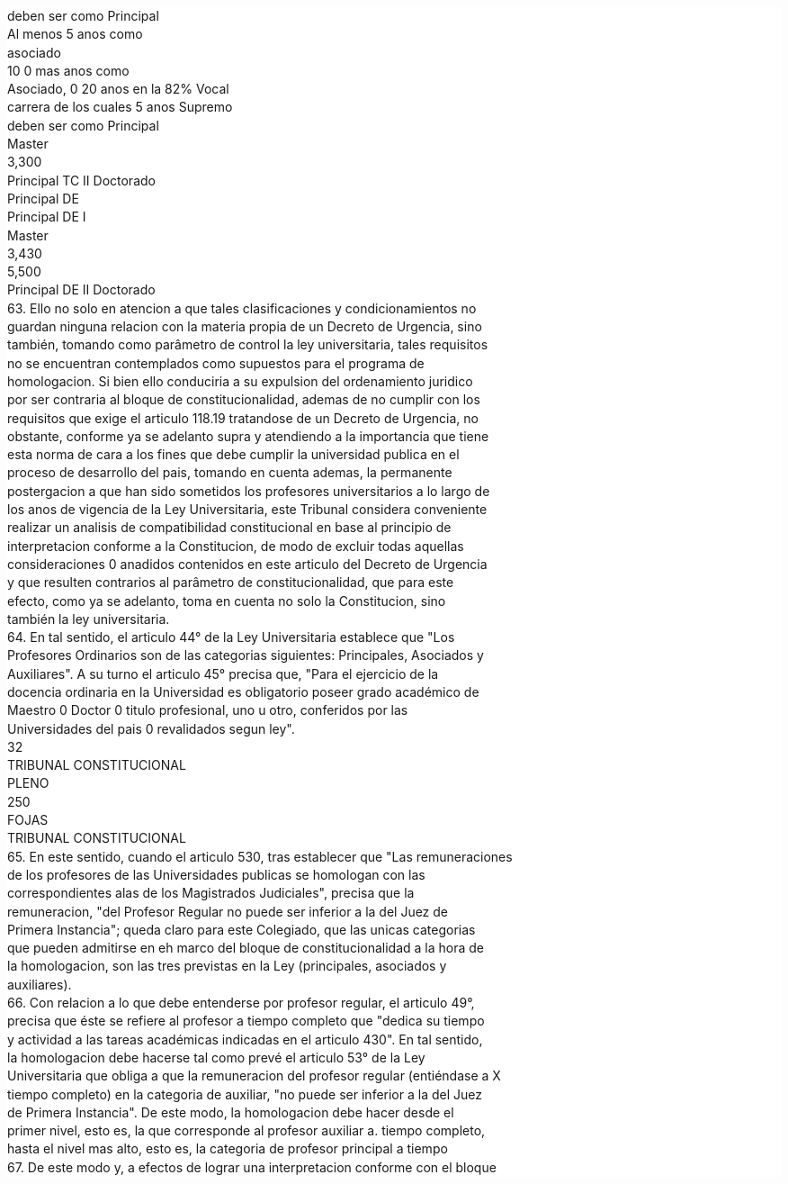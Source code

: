 deben ser como Principal  
Al menos 5 anos como  
asociado  
10 0 mas anos como  
Asociado, 0 20 anos en la 82% Vocal  
carrera de los cuales 5 anos Supremo  
deben ser como Principal  
Master  
3,300  
Principal TC II Doctorado  
Principal DE  
Principal DE I  
Master  
3,430  
5,500  
Principal DE II Doctorado  
63. Ello no solo en atencion a que tales clasificaciones y condicionamientos no  
guardan ninguna relacion con la materia propia de un Decreto de Urgencia, sino  
también, tomando como parâmetro de control la ley universitaria, tales requisitos  
no se encuentran contemplados como supuestos para el programa de  
homologacion. Si bien ello conduciria a su expulsion del ordenamiento juridico  
por ser contraria al bloque de constitucionalidad, ademas de no cumplir con los  
requisitos que exige el articulo 118.19 tratandose de un Decreto de Urgencia, no  
obstante, conforme ya se adelanto supra y atendiendo a la importancia que tiene  
esta norma de cara a los fines que debe cumplir la universidad publica en el  
proceso de desarrollo del pais, tomando en cuenta ademas, la permanente  
postergacion a que han sido sometidos los profesores universitarios a lo largo de  
los anos de vigencia de la Ley Universitaria, este Tribunal considera conveniente  
realizar un analisis de compatibilidad constitucional en base al principio de  
interpretacion conforme a la Constitucion, de modo de excluir todas aquellas  
consideraciones 0 anadidos contenidos en este articulo del Decreto de Urgencia  
y que resulten contrarios al parâmetro de constitucionalidad, que para este  
efecto, como ya se adelanto, toma en cuenta no solo la Constitucion, sino  
también la ley universitaria.  
64. En tal sentido, el articulo 44° de la Ley Universitaria establece que "Los  
Profesores Ordinarios son de las categorias siguientes: Principales, Asociados y  
Auxiliares". A su turno el articulo 45° precisa que, "Para el ejercicio de la  
docencia ordinaria en la Universidad es obligatorio poseer grado académico de  
Maestro 0 Doctor 0 titulo profesional, uno u otro, conferidos por las  
Universidades del pais 0 revalidados segun ley".  
32  
TRIBUNAL CONSTITUCIONAL  
PLENO  
250  
FOJAS  
TRIBUNAL CONSTITUCIONAL  
65. En este sentido, cuando el articulo 530, tras establecer que "Las remuneraciones  
de los profesores de las Universidades publicas se homologan con las  
correspondientes alas de los Magistrados Judiciales", precisa que la  
remuneracion, "del Profesor Regular no puede ser inferior a la del Juez de  
Primera Instancia"; queda claro para este Colegiado, que las unicas categorias  
que pueden admitirse en eh marco del bloque de constitucionalidad a la hora de  
la homologacion, son las tres previstas en la Ley (principales, asociados y  
auxiliares).  
66. Con relacion a lo que debe entenderse por profesor regular, el articulo 49°,  
precisa que éste se refiere al profesor a tiempo completo que "dedica su tiempo  
y actividad a las tareas académicas indicadas en el articulo 430". En tal sentido,  
la homologacion debe hacerse tal como prevé el articulo 53° de la Ley  
Universitaria que obliga a que la remuneracion del profesor regular (entiéndase a X  
tiempo completo) en la categoria de auxiliar, "no puede ser inferior a la del Juez  
de Primera Instancia". De este modo, la homologacion debe hacer desde el  
primer nivel, esto es, la que corresponde al profesor auxiliar a. tiempo completo,  
hasta el nivel mas alto, esto es, la categoria de profesor principal a tiempo  
67. De este modo y, a efectos de lograr una interpretacion conforme con el bloque  
